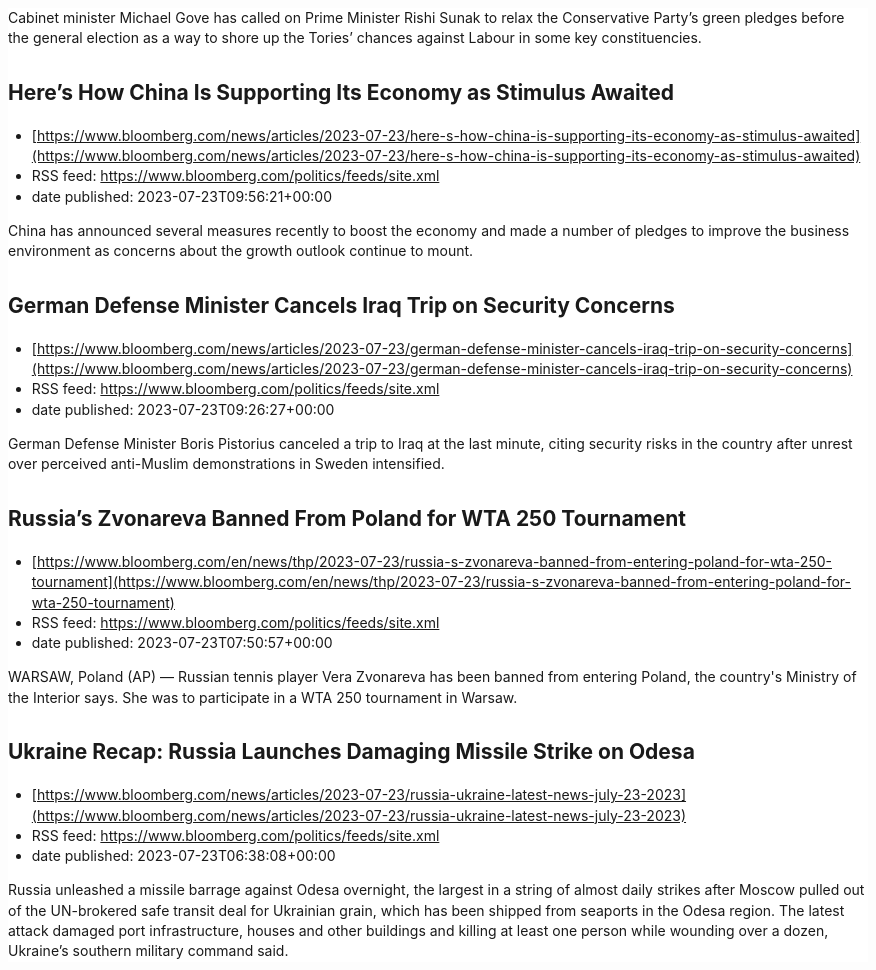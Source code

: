Cabinet minister Michael Gove has called on Prime Minister Rishi Sunak to relax the Conservative Party’s green pledges before the general election as a way to shore up the Tories’ chances against Labour in some key constituencies.

## Here’s How China Is Supporting Its Economy as Stimulus Awaited
 - [https://www.bloomberg.com/news/articles/2023-07-23/here-s-how-china-is-supporting-its-economy-as-stimulus-awaited](https://www.bloomberg.com/news/articles/2023-07-23/here-s-how-china-is-supporting-its-economy-as-stimulus-awaited)
 - RSS feed: https://www.bloomberg.com/politics/feeds/site.xml
 - date published: 2023-07-23T09:56:21+00:00

China has announced several measures recently to boost the economy and made a number of pledges to improve the business environment as concerns about the growth outlook continue to mount.

## German Defense Minister Cancels Iraq Trip on Security Concerns
 - [https://www.bloomberg.com/news/articles/2023-07-23/german-defense-minister-cancels-iraq-trip-on-security-concerns](https://www.bloomberg.com/news/articles/2023-07-23/german-defense-minister-cancels-iraq-trip-on-security-concerns)
 - RSS feed: https://www.bloomberg.com/politics/feeds/site.xml
 - date published: 2023-07-23T09:26:27+00:00

German Defense Minister Boris Pistorius canceled a trip to Iraq at the last minute, citing security risks in the country after unrest over perceived anti-Muslim demonstrations in Sweden intensified.

## Russia’s Zvonareva Banned From Poland for WTA 250 Tournament
 - [https://www.bloomberg.com/en/news/thp/2023-07-23/russia-s-zvonareva-banned-from-entering-poland-for-wta-250-tournament](https://www.bloomberg.com/en/news/thp/2023-07-23/russia-s-zvonareva-banned-from-entering-poland-for-wta-250-tournament)
 - RSS feed: https://www.bloomberg.com/politics/feeds/site.xml
 - date published: 2023-07-23T07:50:57+00:00

WARSAW, Poland (AP) &mdash; Russian tennis player Vera Zvonareva has been banned from entering Poland, the country's Ministry of the Interior says. She was to participate in a WTA 250 tournament in Warsaw.

## Ukraine Recap: Russia Launches Damaging Missile Strike on Odesa
 - [https://www.bloomberg.com/news/articles/2023-07-23/russia-ukraine-latest-news-july-23-2023](https://www.bloomberg.com/news/articles/2023-07-23/russia-ukraine-latest-news-july-23-2023)
 - RSS feed: https://www.bloomberg.com/politics/feeds/site.xml
 - date published: 2023-07-23T06:38:08+00:00

Russia unleashed a missile barrage against Odesa overnight, the largest in a string of almost daily strikes after Moscow pulled out of the UN-brokered safe transit deal for Ukrainian grain, which has been shipped from seaports in the Odesa region. The latest attack damaged port infrastructure, houses and other buildings and killing at least one person while wounding over a dozen, Ukraine’s southern military command said.
